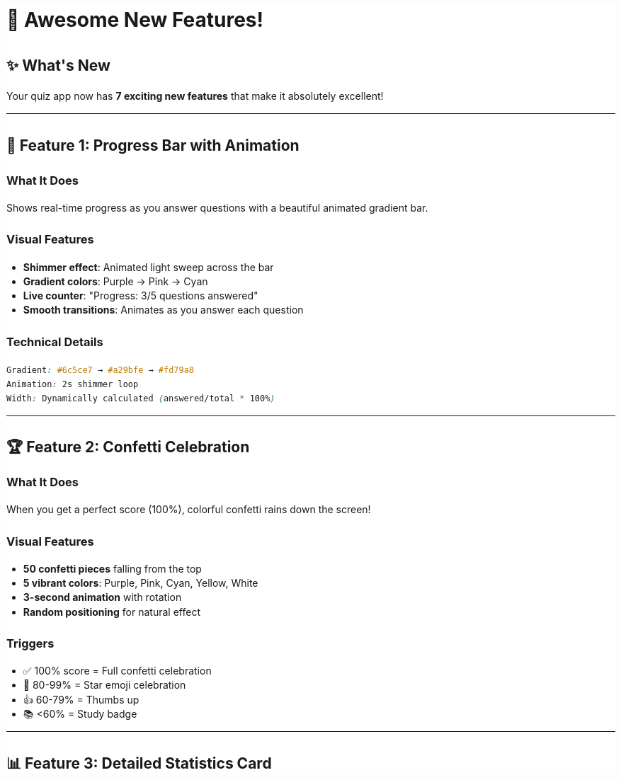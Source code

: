 # 🎨 Awesome New Features!

## ✨ What's New

Your quiz app now has **7 exciting new features** that make it absolutely excellent!

---

## 🎯 Feature 1: Progress Bar with Animation

### What It Does
Shows real-time progress as you answer questions with a beautiful animated gradient bar.

### Visual Features
- **Shimmer effect**: Animated light sweep across the bar
- **Gradient colors**: Purple → Pink → Cyan
- **Live counter**: "Progress: 3/5 questions answered"
- **Smooth transitions**: Animates as you answer each question

### Technical Details
```css
Gradient: #6c5ce7 → #a29bfe → #fd79a8
Animation: 2s shimmer loop
Width: Dynamically calculated (answered/total * 100%)
```

---

## 🏆 Feature 2: Confetti Celebration

### What It Does
When you get a perfect score (100%), colorful confetti rains down the screen!

### Visual Features
- **50 confetti pieces** falling from the top
- **5 vibrant colors**: Purple, Pink, Cyan, Yellow, White
- **3-second animation** with rotation
- **Random positioning** for natural effect

### Triggers
- ✅ 100% score = Full confetti celebration
- 🌟 80-99% = Star emoji celebration
- 👍 60-79% = Thumbs up
- 📚 <60% = Study badge

---

## 📊 Feature 3: Detailed Statistics Card
